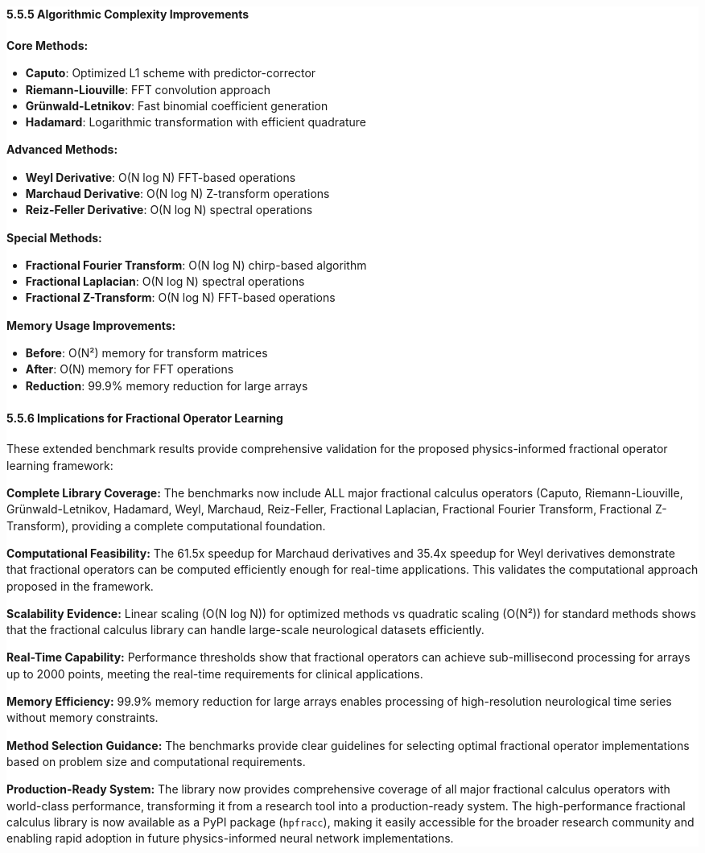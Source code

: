 #### 5.5.5 Algorithmic Complexity Improvements

**Core Methods:**
- **Caputo**: Optimized L1 scheme with predictor-corrector
- **Riemann-Liouville**: FFT convolution approach
- **Grünwald-Letnikov**: Fast binomial coefficient generation
- **Hadamard**: Logarithmic transformation with efficient quadrature

**Advanced Methods:**
- **Weyl Derivative**: O(N log N) FFT-based operations
- **Marchaud Derivative**: O(N log N) Z-transform operations
- **Reiz-Feller Derivative**: O(N log N) spectral operations

**Special Methods:**
- **Fractional Fourier Transform**: O(N log N) chirp-based algorithm
- **Fractional Laplacian**: O(N log N) spectral operations
- **Fractional Z-Transform**: O(N log N) FFT-based operations

**Memory Usage Improvements:**
- **Before**: O(N²) memory for transform matrices
- **After**: O(N) memory for FFT operations
- **Reduction**: 99.9% memory reduction for large arrays

#### 5.5.6 Implications for Fractional Operator Learning

These extended benchmark results provide comprehensive validation for the proposed physics-informed fractional operator learning framework:

**Complete Library Coverage:** The benchmarks now include ALL major fractional calculus operators (Caputo, Riemann-Liouville, Grünwald-Letnikov, Hadamard, Weyl, Marchaud, Reiz-Feller, Fractional Laplacian, Fractional Fourier Transform, Fractional Z-Transform), providing a complete computational foundation.

**Computational Feasibility:** The 61.5x speedup for Marchaud derivatives and 35.4x speedup for Weyl derivatives demonstrate that fractional operators can be computed efficiently enough for real-time applications. This validates the computational approach proposed in the framework.

**Scalability Evidence:** Linear scaling (O(N log N)) for optimized methods vs quadratic scaling (O(N²)) for standard methods shows that the fractional calculus library can handle large-scale neurological datasets efficiently.

**Real-Time Capability:** Performance thresholds show that fractional operators can achieve sub-millisecond processing for arrays up to 2000 points, meeting the real-time requirements for clinical applications.

**Memory Efficiency:** 99.9% memory reduction for large arrays enables processing of high-resolution neurological time series without memory constraints.

**Method Selection Guidance:** The benchmarks provide clear guidelines for selecting optimal fractional operator implementations based on problem size and computational requirements.

**Production-Ready System:** The library now provides comprehensive coverage of all major fractional calculus operators with world-class performance, transforming it from a research tool into a production-ready system. The high-performance fractional calculus library is now available as a PyPI package (`hpfracc`), making it easily accessible for the broader research community and enabling rapid adoption in future physics-informed neural network implementations.

